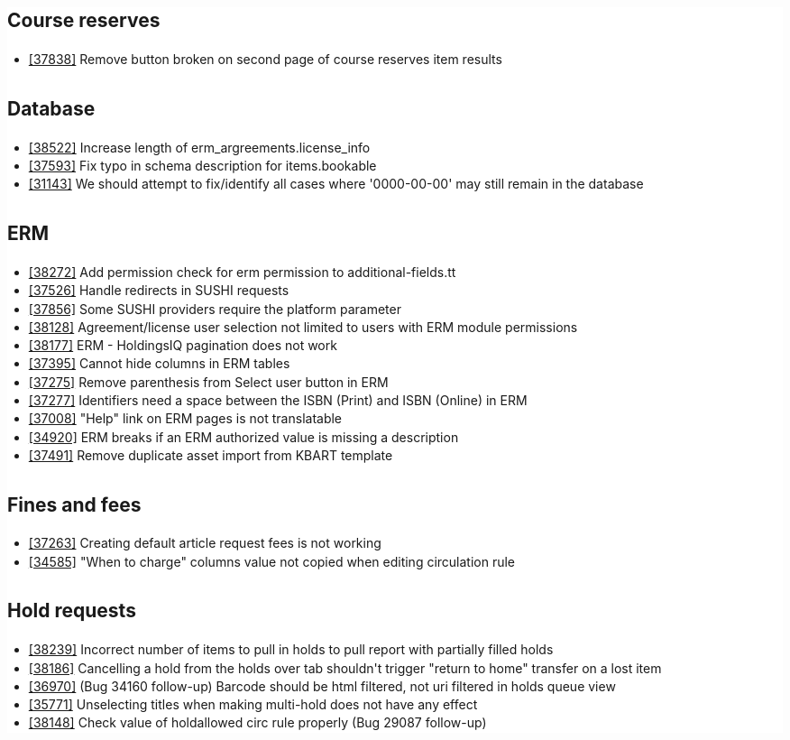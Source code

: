 ## Course reserves

- [[37838]](http://bugs.koha-community.org/bugzilla3/show_bug.cgi?id=37838) Remove button broken on second page of course reserves item results

## Database

- [[38522]](http://bugs.koha-community.org/bugzilla3/show_bug.cgi?id=38522) Increase length of erm_argreements.license_info
- [[37593]](http://bugs.koha-community.org/bugzilla3/show_bug.cgi?id=37593) Fix typo in schema description for items.bookable
- [[31143]](http://bugs.koha-community.org/bugzilla3/show_bug.cgi?id=31143) We should attempt to fix/identify all cases where '0000-00-00' may still remain in the database

## ERM

- [[38272]](http://bugs.koha-community.org/bugzilla3/show_bug.cgi?id=38272) Add permission check for erm permission to additional-fields.tt
- [[37526]](http://bugs.koha-community.org/bugzilla3/show_bug.cgi?id=37526) Handle redirects in SUSHI requests
- [[37856]](http://bugs.koha-community.org/bugzilla3/show_bug.cgi?id=37856) Some SUSHI providers require the platform parameter
- [[38128]](http://bugs.koha-community.org/bugzilla3/show_bug.cgi?id=38128) Agreement/license user selection not limited to users with ERM module permissions
- [[38177]](http://bugs.koha-community.org/bugzilla3/show_bug.cgi?id=38177) ERM - HoldingsIQ pagination does not work
- [[37395]](http://bugs.koha-community.org/bugzilla3/show_bug.cgi?id=37395) Cannot hide columns in ERM tables
- [[37275]](http://bugs.koha-community.org/bugzilla3/show_bug.cgi?id=37275) Remove parenthesis from Select user button in ERM
- [[37277]](http://bugs.koha-community.org/bugzilla3/show_bug.cgi?id=37277) Identifiers need a space between the ISBN (Print) and ISBN (Online) in ERM
- [[37008]](http://bugs.koha-community.org/bugzilla3/show_bug.cgi?id=37008) "Help" link on ERM pages is not translatable
- [[34920]](http://bugs.koha-community.org/bugzilla3/show_bug.cgi?id=34920) ERM breaks if an ERM authorized value is missing a description
- [[37491]](http://bugs.koha-community.org/bugzilla3/show_bug.cgi?id=37491) Remove duplicate asset import from KBART template

## Fines and fees

- [[37263]](http://bugs.koha-community.org/bugzilla3/show_bug.cgi?id=37263) Creating default article request fees is not working
- [[34585]](http://bugs.koha-community.org/bugzilla3/show_bug.cgi?id=34585) "When to charge" columns value not copied when editing circulation rule

## Hold requests

- [[38239]](http://bugs.koha-community.org/bugzilla3/show_bug.cgi?id=38239) Incorrect number of items to pull in holds to pull report with partially filled holds
- [[38186]](http://bugs.koha-community.org/bugzilla3/show_bug.cgi?id=38186) Cancelling a hold from the holds over tab shouldn't trigger "return to home" transfer on a lost item
- [[36970]](http://bugs.koha-community.org/bugzilla3/show_bug.cgi?id=36970) (Bug 34160 follow-up) Barcode should be html filtered, not uri filtered in holds queue view
- [[35771]](http://bugs.koha-community.org/bugzilla3/show_bug.cgi?id=35771) Unselecting titles when making multi-hold does not have any effect
- [[38148]](http://bugs.koha-community.org/bugzilla3/show_bug.cgi?id=38148) Check value of holdallowed circ rule properly (Bug 29087 follow-up)
